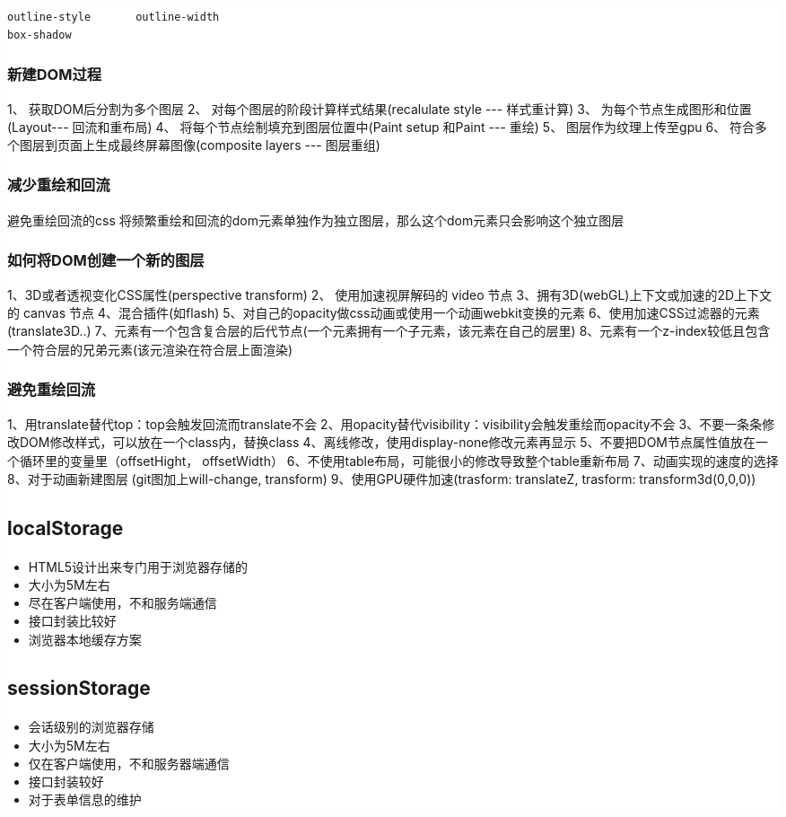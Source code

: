 ```
outline-style		outline-width
box-shadow
```
### 新建DOM过程
1、 获取DOM后分割为多个图层
2、 对每个图层的阶段计算样式结果(recalulate style --- 样式重计算)
3、 为每个节点生成图形和位置(Layout--- 回流和重布局)
4、 将每个节点绘制填充到图层位置中(Paint setup 和Paint --- 重绘)
5、 图层作为纹理上传至gpu
6、 符合多个图层到页面上生成最终屏幕图像(composite layers --- 图层重组)
### 减少重绘和回流
避免重绘回流的css
将频繁重绘和回流的dom元素单独作为独立图层，那么这个dom元素只会影响这个独立图层
### 如何将DOM创建一个新的图层
1、3D或者透视变化CSS属性(perspective transform)
2、 使用加速视屏解码的 video 节点
3、拥有3D(webGL)上下文或加速的2D上下文的 canvas 节点
4、混合插件(如flash)
5、对自己的opacity做css动画或使用一个动画webkit变换的元素
6、使用加速CSS过滤器的元素(translate3D..)
7、元素有一个包含复合层的后代节点(一个元素拥有一个子元素，该元素在自己的层里)
8、元素有一个z-index较低且包含一个符合层的兄弟元素(该元渲染在符合层上面渲染)

### 避免重绘回流
1、用translate替代top：top会触发回流而translate不会
2、用opacity替代visibility：visibility会触发重绘而opacity不会
3、不要一条条修改DOM修改样式，可以放在一个class内，替换class
4、离线修改，使用display-none修改元素再显示
5、不要把DOM节点属性值放在一个循环里的变量里（offsetHight， offsetWidth）
6、不使用table布局，可能很小的修改导致整个table重新布局
7、动画实现的速度的选择
8、对于动画新建图层 (git图加上will-change, transform)
9、使用GPU硬件加速(trasform: translateZ, trasform: transform3d(0,0,0))

## localStorage
* HTML5设计出来专门用于浏览器存储的
* 大小为5M左右
* 尽在客户端使用，不和服务端通信
* 接口封装比较好
* 浏览器本地缓存方案

## sessionStorage
* 会话级别的浏览器存储
* 大小为5M左右
* 仅在客户端使用，不和服务器端通信
* 接口封装较好
* 对于表单信息的维护

